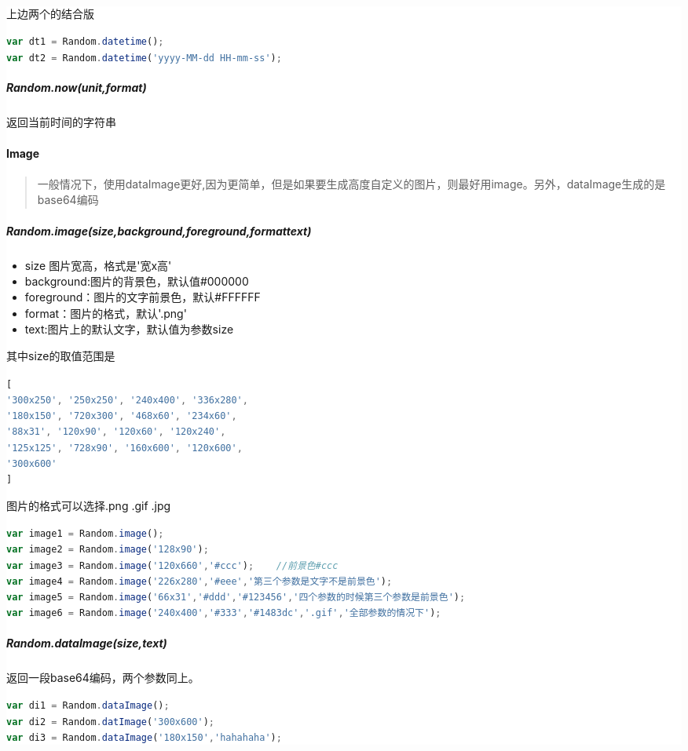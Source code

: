 上边两个的结合版

```javascript
var dt1 = Random.datetime();
var dt2 = Random.datetime('yyyy-MM-dd HH-mm-ss');
```



##### Random.now(unit,format)

返回当前时间的字符串



#### Image

> 一般情况下，使用dataImage更好,因为更简单，但是如果要生成高度自定义的图片，则最好用image。另外，dataImage生成的是base64编码

##### Random.image(size,background,foreground,formattext)

- size 图片宽高，格式是'宽x高'
- background:图片的背景色，默认值#000000
- foreground：图片的文字前景色，默认#FFFFFF
- format：图片的格式，默认'.png'
- text:图片上的默认文字，默认值为参数size

其中size的取值范围是

```javascript
[
'300x250', '250x250', '240x400', '336x280', 
'180x150', '720x300', '468x60', '234x60', 
'88x31', '120x90', '120x60', '120x240', 
'125x125', '728x90', '160x600', '120x600', 
'300x600'
]
```

图片的格式可以选择.png .gif .jpg

```javascript
var image1 = Random.image();
var image2 = Random.image('128x90');
var image3 = Random.image('120x660','#ccc');    //前景色#ccc
var image4 = Random.image('226x280','#eee','第三个参数是文字不是前景色');
var image5 = Random.image('66x31','#ddd','#123456','四个参数的时候第三个参数是前景色');
var image6 = Random.image('240x400','#333','#1483dc','.gif','全部参数的情况下'); 
```



##### Random.dataImage(size,text)

返回一段base64编码，两个参数同上。

```javascript
var di1 = Random.dataImage();
var di2 = Random.datImage('300x600');
var di3 = Random.dataImage('180x150','hahahaha');
```
